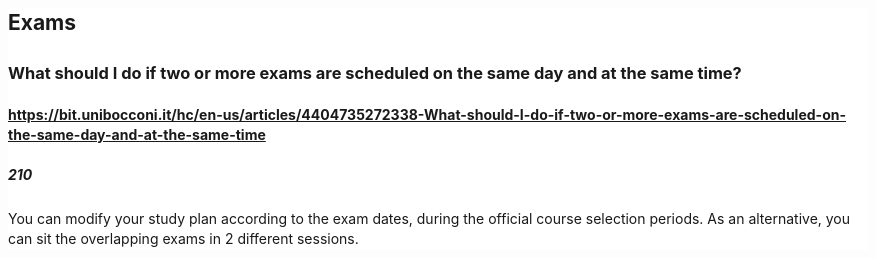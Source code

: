 ## Exams

### What should I do if two or more exams are scheduled on the same day and at the same time?

#### https://bit.unibocconi.it/hc/en-us/articles/4404735272338-What-should-I-do-if-two-or-more-exams-are-scheduled-on-the-same-day-and-at-the-same-time

##### 210

You can modify your study plan according to the exam dates, during the official course selection periods. As an alternative, you can sit the overlapping exams in 2 different sessions.


